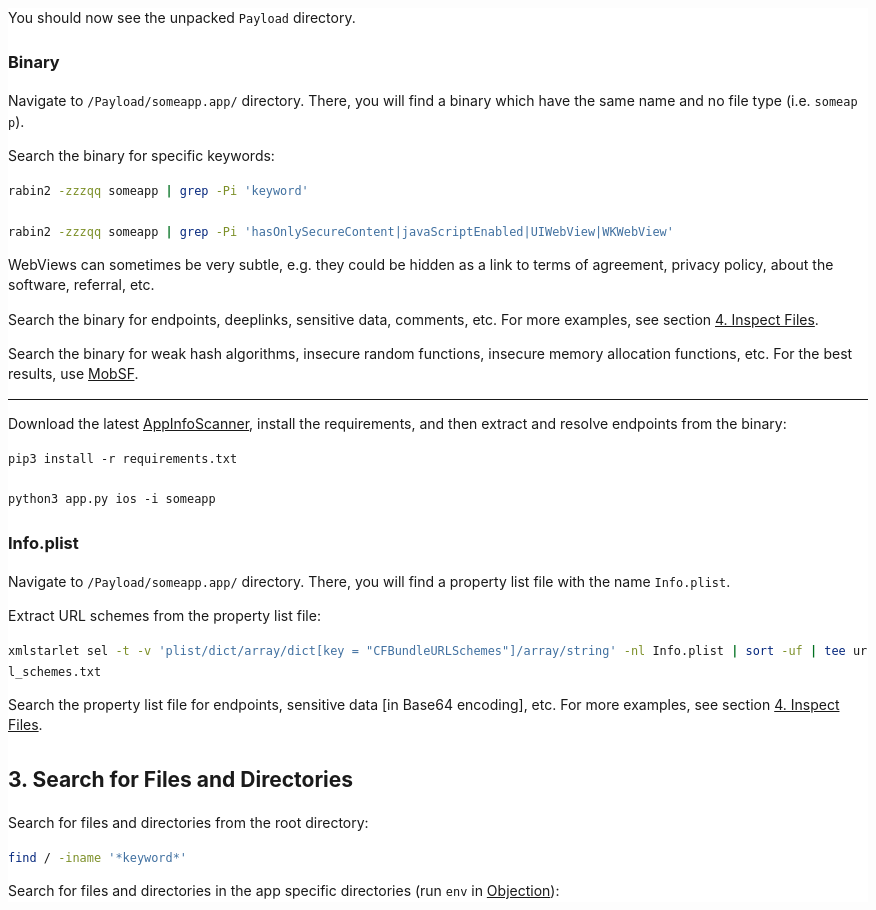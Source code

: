 You should now see the unpacked `Payload` directory.

### Binary

Navigate to `/Payload/someapp.app/` directory. There, you will find a binary which have the same name and no file type (i.e. `someapp`).

Search the binary for specific keywords:

```bash
rabin2 -zzzqq someapp | grep -Pi 'keyword'

rabin2 -zzzqq someapp | grep -Pi 'hasOnlySecureContent|javaScriptEnabled|UIWebView|WKWebView'
```

WebViews can sometimes be very subtle, e.g. they could be hidden as a link to terms of agreement, privacy policy, about the software, referral, etc.

Search the binary for endpoints, deeplinks, sensitive data, comments, etc. For more examples, see section [4. Inspect Files](#4-inspect-files).

Search the binary for weak hash algorithms, insecure random functions, insecure memory allocation functions, etc. For the best results, use [MobSF](#mobile-security-framework-mobsf).

---

Download the latest [AppInfoScanner](https://github.com/kelvinBen/AppInfoScanner/releases), install the requirements, and then extract and resolve endpoints from the binary:

```fundamental
pip3 install -r requirements.txt

python3 app.py ios -i someapp
```

### Info.plist

Navigate to `/Payload/someapp.app/` directory. There, you will find a property list file with the name `Info.plist`.

Extract URL schemes from the property list file:

```bash
xmlstarlet sel -t -v 'plist/dict/array/dict[key = "CFBundleURLSchemes"]/array/string' -nl Info.plist | sort -uf | tee url_schemes.txt
```

Search the property list file for endpoints, sensitive data \[in Base64 encoding\], etc. For more examples, see section [4. Inspect Files](#4-inspect-files).

## 3. Search for Files and Directories

Search for files and directories from the root directory:

```bash
find / -iname '*keyword*'
```

Search for files and directories in the app specific directories (run `env` in [Objection](#8-objection)):
